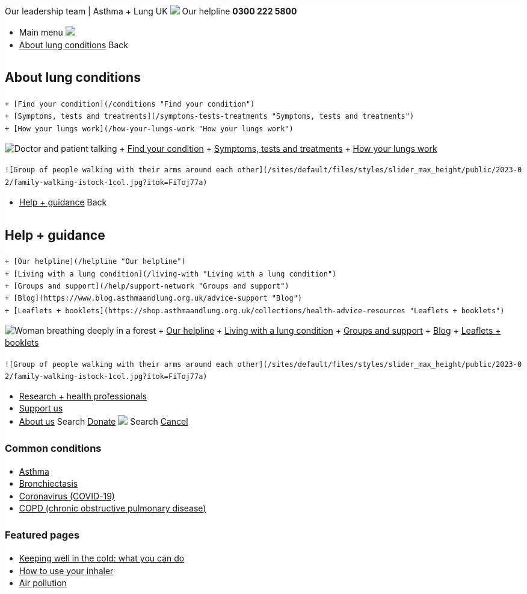 
Our leadership team | Asthma + Lung UK
 [![](/themes/custom/asthma-lung-uk/images/aluk-logo.png)](/ "Homepage")
 Our helpline **0300 222 5800**
* Main menu
![](/wingsuit/asthma-lung-uk/images/aluk-logo.png)
* [About lung conditions](#about "About lung conditions")
 Back
 
## About lung conditions
	+ [Find your condition](/conditions "Find your condition")
	+ [Symptoms, tests and treatments](/symptoms-tests-treatments "Symptoms, tests and treatments")
	+ [How your lungs work](/how-your-lungs-work "How your lungs work")
![Doctor and patient talking](/sites/default/files/styles/slider_max_height/public/2023-02/119589.jpg?itok=IfMKqhqJ)
	+ [Find your condition](/conditions)
	+ [Symptoms, tests and treatments](/symptoms-tests-treatments)
	+ [How your lungs work](/how-your-lungs-work)
	
	
	![Group of people walking with their arms around each other](/sites/default/files/styles/slider_max_height/public/2023-02/family-walking-istock-1col.jpg?itok=FiToj77a)
* [Help + guidance](#get-support "Help + guidance")
 Back
 
## Help + guidance
	+ [Our helpline](/helpline "Our helpline")
	+ [Living with a lung condition](/living-with "Living with a lung condition")
	+ [Groups and support](/help/support-network "Groups and support")
	+ [Blog](https://www.blog.asthmaandlung.org.uk/advice-support "Blog")
	+ [Leaflets + booklets](https://shop.asthmaandlung.org.uk/collections/health-advice-resources "Leaflets + booklets")
![Woman breathing deeply in a forest](/sites/default/files/styles/slider_max_height/public/2023-02/A%2BLUK%20Generic73.jpg?itok=IY-jWei3)
	+ [Our helpline](/helpline)
	+ [Living with a lung condition](/living-with)
	+ [Groups and support](/help/support-network)
	+ [Blog](https://www.blog.asthmaandlung.org.uk/advice-support)
	+ [Leaflets + booklets](https://shop.asthmaandlung.org.uk/collections/health-advice-resources "Leaflets and booklets about lung conditions")
	
	
	![Group of people walking with their arms around each other](/sites/default/files/styles/slider_max_height/public/2023-02/family-walking-istock-1col.jpg?itok=FiToj77a)
* [Research + health professionals](/research-health-professionals "Research + health professionals")
* [Support us](/support-us "Support us")
* [About us](/about-us "About us")
Search
[Donate](https://action.asthmaandlung.org.uk/page/99720/donate/1?ea_tracking_id=General_WebsiteALUK_Header_Regular "Donate") 
 [![](/themes/custom/asthma-lung-uk/images/aluk-logo.png)](/ "Homepage")
Search
[Cancel](#)
### Common conditions
* [Asthma](/conditions/asthma)
* [Bronchiectasis](/conditions/bronchiectasis)
* [Coronavirus (COVID-19)](/conditions/coronavirus)
* [COPD (chronic obstructive pulmonary disease)](/conditions/copd-chronic-obstructive-pulmonary-disease)
### Featured pages
* [Keeping well in the cold: what you can do](/living-with/cold-weather)
* [How to use your inhaler](/living-with/inhaler-videos)
* [Air pollution](/living-with/air-pollution)